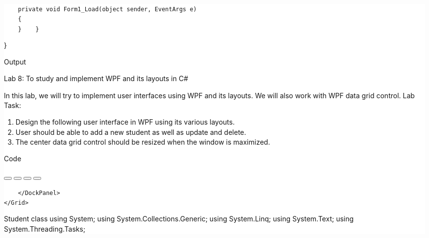         private void Form1_Load(object sender, EventArgs e)
        {
        }    }
}

Output

 
Lab 8: To study and implement WPF and its layouts in C#

In this lab, we will try to implement user interfaces using WPF and its layouts. We will also work with WPF data grid control.
Lab Task:
1.	Design the following user interface in WPF using its various layouts.
2.	User should be able to add a new student as well as update and delete.
3.	The center data grid control should be resized when the window is maximized.


Code



<Window x:Class="WpfApplication1.MainWindow"
        xmlns="http://schemas.microsoft.com/winfx/2006/xaml/presentation"
        xmlns:x="http://schemas.microsoft.com/winfx/2006/xaml"
        Title="MainWindow" Height="350" Width="525"
        Loaded ="Window_Loaded_1" >
    <Grid>
        <DockPanel>
            <Grid DockPanel.Dock="Top" HorizontalAlignment="Left">
                <Button Content="update" Margin="355,57,47,43" ></Button>
                <Button Content="cancel" Margin="355,90,47,10"></Button>
                <Label Content="id" HorizontalAlignment="Left" Margin="103,25,0,0" VerticalAlignment="Top"/>
                <Label Content="age" HorizontalAlignment="Left" Margin="103,77,0,0" VerticalAlignment="Top"/>
                <Label Content="name" HorizontalAlignment="Left" VerticalAlignment="Top" Margin="103,51,0,0"/>
                <TextBox HorizontalAlignment="Left" Height="23" Margin="166,51,0,0" TextWrapping="Wrap" Text="TextBox" VerticalAlignment="Top" Width="120"/>
                <TextBox HorizontalAlignment="Left" Height="23" Margin="166,25,0,0" TextWrapping="Wrap" Text="TextBox" VerticalAlignment="Top" Width="120"/>
                <TextBox HorizontalAlignment="Left" Margin="166,79,0,17" TextWrapping="Wrap" Text="TextBox" Width="120"/>
            </Grid>
            <StackPanel HorizontalAlignment="Right" DockPanel.Dock="Bottom" Orientation="Horizontal">
                <Button Margin="10,0,0,0" Content="Refresh">  </Button>
                <Button Margin="10,0,0,0" Content="Delete"></Button>
            </StackPanel>
            <DataGrid x:Name="datagrid1" HorizontalAlignment="Stretch" Margin="0,0,0,0"  VerticalAlignment="Stretch" SelectionChanged="DataGrid_SelectionChanged_1" />


        </DockPanel>
    </Grid>
    
</Window>


Student class
using System;
using System.Collections.Generic;
using System.Linq;
using System.Text;
using System.Threading.Tasks;
